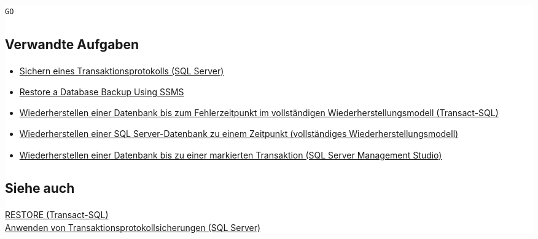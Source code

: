 ```tsql  
GO  
```  
  
##  <a name="RelatedTasks"></a> Verwandte Aufgaben  
  
-   [Sichern eines Transaktionsprotokolls &#40;SQL Server&#41;](../../relational-databases/backup-restore/back-up-a-transaction-log-sql-server.md)  
  
-   [Restore a Database Backup Using SSMS](../../relational-databases/backup-restore/restore-a-database-backup-using-ssms.md)  
  
-   [Wiederherstellen einer Datenbank bis zum Fehlerzeitpunkt im vollständigen Wiederherstellungsmodell &#40;Transact-SQL&#41;](../../relational-databases/backup-restore/restore-database-to-point-of-failure-full-recovery.md)  
  
-   [Wiederherstellen einer SQL Server-Datenbank zu einem Zeitpunkt &#40;vollständiges Wiederherstellungsmodell&#41;](../../relational-databases/backup-restore/restore-a-sql-server-database-to-a-point-in-time-full-recovery-model.md)  
  
-   [Wiederherstellen einer Datenbank bis zu einer markierten Transaktion &#40;SQL Server Management Studio&#41;](../../relational-databases/backup-restore/restore-a-database-to-a-marked-transaction-sql-server-management-studio.md)  
  
## <a name="see-also"></a>Siehe auch  
 [RESTORE &#40;Transact-SQL&#41;](../../t-sql/statements/restore-statements-transact-sql.md)   
 [Anwenden von Transaktionsprotokollsicherungen &#40;SQL Server&#41;](../../relational-databases/backup-restore/apply-transaction-log-backups-sql-server.md)  
  
  
